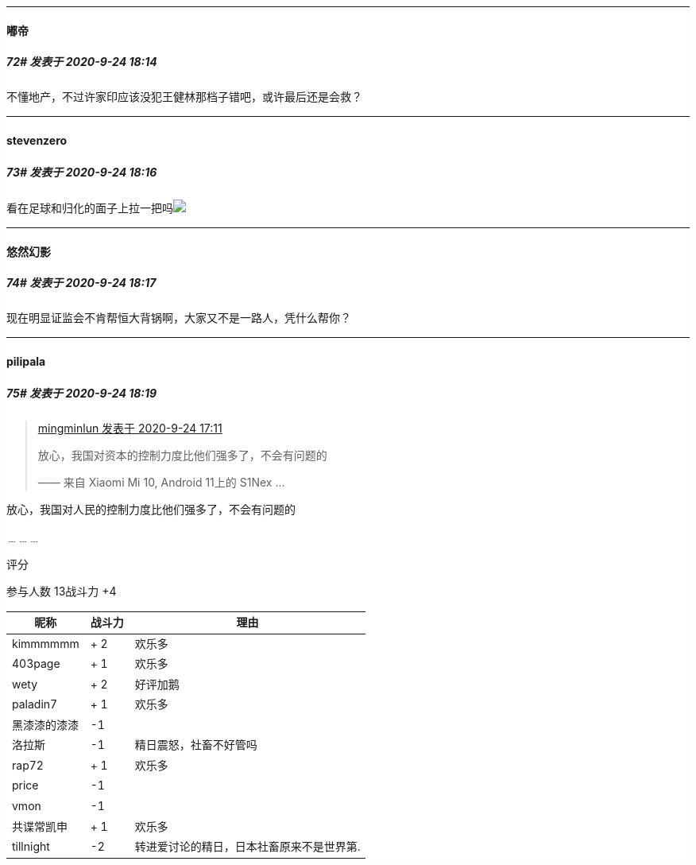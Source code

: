 
-----

####  嘟帝  
##### 72#       发表于 2020-9-24 18:14


不懂地产，不过许家印应该没犯王健林那档子错吧，或许最后还是会救？


-----

####  stevenzero  
##### 73#       发表于 2020-9-24 18:16


看在足球和归化的面子上拉一把吗<img src="https://static.saraba1st.com/image/smiley/face2017/067.png" referrerpolicy="no-referrer">


-----

####  悠然幻影  
##### 74#       发表于 2020-9-24 18:17


现在明显证监会不肯帮恒大背锅啊，大家又不是一路人，凭什么帮你？


-----

####  pilipala  
##### 75#       发表于 2020-9-24 18:19


<blockquote><a href="httphttps://bbs.saraba1st.com/2b/forum.php?mod=redirect&amp;goto=findpost&amp;pid=48838976&amp;ptid=1961657" target="_blank">mingminlun 发表于 2020-9-24 17:11</a>

放心，我国对资本的控制力度比他们强多了，不会有问题的


—— 来自 Xiaomi Mi 10, Android 11上的 S1Nex ...</blockquote>
放心，我国对人民的控制力度比他们强多了，不会有问题的


﹍﹍﹍

评分


 参与人数 13战斗力 +4

|昵称|战斗力|理由|
|----|---|---|
| kimmmmmm| + 2|欢乐多|
| 403page| + 1|欢乐多|
| wety| + 2|好评加鹅|
| paladin7| + 1|欢乐多|
| 黑漆漆的漆漆|-1||
| 洛拉斯|-1|精日震怒，社畜不好管吗|
| rap72| + 1|欢乐多|
| price|-1||
| vmon|-1||
| 共谍常凯申| + 1|欢乐多|
| tillnight|-2|转进爱讨论的精日，日本社畜原来不是世界第.|